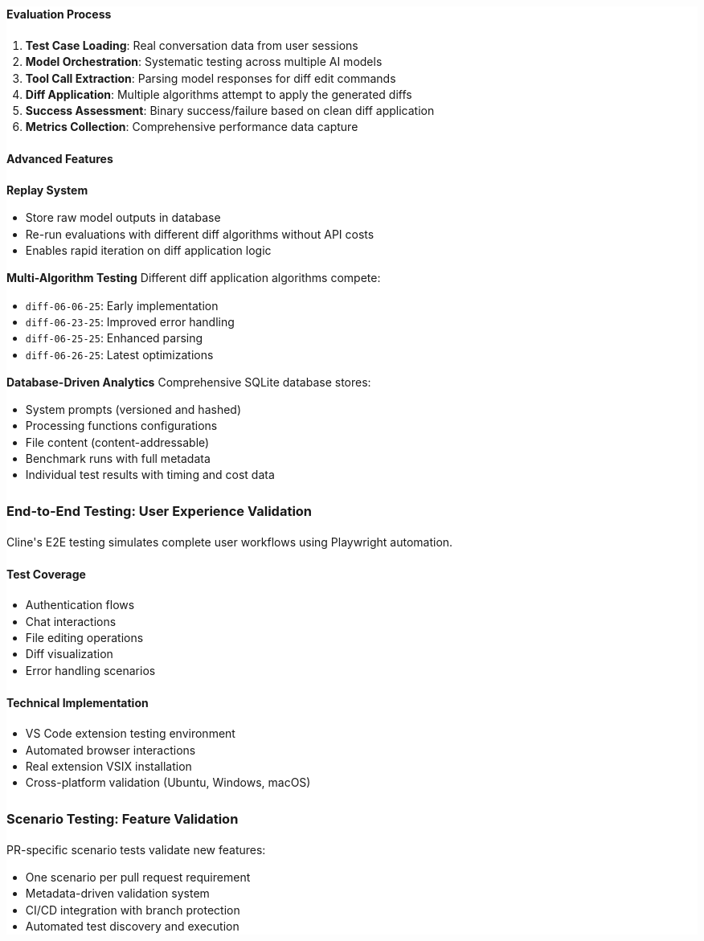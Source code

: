 #### Evaluation Process

1. **Test Case Loading**: Real conversation data from user sessions
2. **Model Orchestration**: Systematic testing across multiple AI models
3. **Tool Call Extraction**: Parsing model responses for diff edit commands
4. **Diff Application**: Multiple algorithms attempt to apply the generated diffs
5. **Success Assessment**: Binary success/failure based on clean diff application
6. **Metrics Collection**: Comprehensive performance data capture

#### Advanced Features

**Replay System**
- Store raw model outputs in database
- Re-run evaluations with different diff algorithms without API costs
- Enables rapid iteration on diff application logic

**Multi-Algorithm Testing**
Different diff application algorithms compete:
- `diff-06-06-25`: Early implementation
- `diff-06-23-25`: Improved error handling
- `diff-06-25-25`: Enhanced parsing
- `diff-06-26-25`: Latest optimizations

**Database-Driven Analytics**
Comprehensive SQLite database stores:
- System prompts (versioned and hashed)
- Processing functions configurations
- File content (content-addressable)
- Benchmark runs with full metadata
- Individual test results with timing and cost data

### End-to-End Testing: User Experience Validation

Cline's E2E testing simulates complete user workflows using Playwright automation.

#### Test Coverage
- Authentication flows
- Chat interactions
- File editing operations
- Diff visualization
- Error handling scenarios

#### Technical Implementation
- VS Code extension testing environment
- Automated browser interactions
- Real extension VSIX installation
- Cross-platform validation (Ubuntu, Windows, macOS)

### Scenario Testing: Feature Validation

PR-specific scenario tests validate new features:
- One scenario per pull request requirement
- Metadata-driven validation system
- CI/CD integration with branch protection
- Automated test discovery and execution
